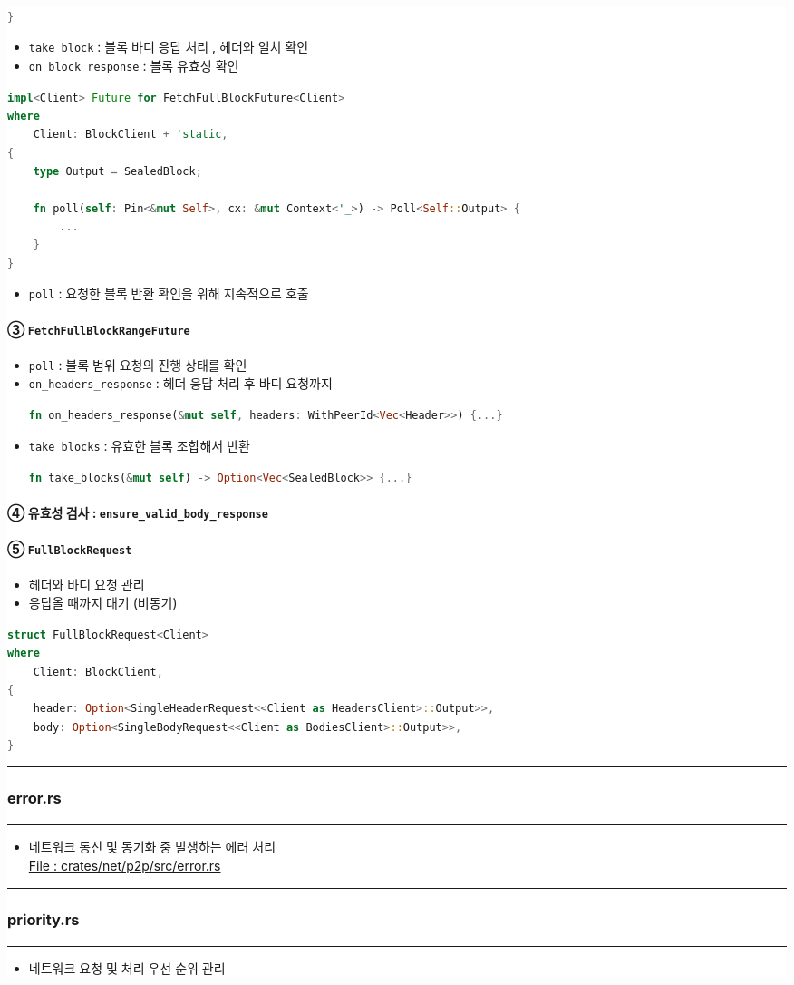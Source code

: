 ```Rust
}
```
- `take_block` : 블록 바디 응답 처리 , 헤더와 일치 확인
- `on_block_response` : 블록 유효성 확인 

```Rust
impl<Client> Future for FetchFullBlockFuture<Client>
where
    Client: BlockClient + 'static,
{
    type Output = SealedBlock;

    fn poll(self: Pin<&mut Self>, cx: &mut Context<'_>) -> Poll<Self::Output> {
        ...
    }
}
```
- `poll` : 요청한 블록 반환 확인을 위해 지속적으로 호출
#### ③ `FetchFullBlockRangeFuture`
- `poll` : 블록 범위 요청의 진행 상태를 확인
- `on_headers_response` : 헤더 응답 처리 후 바디 요청까지
    ```Rust
    fn on_headers_response(&mut self, headers: WithPeerId<Vec<Header>>) {...}
    ```
- `take_blocks` : 유효한 블록 조합해서 반환
    ```Rust
    fn take_blocks(&mut self) -> Option<Vec<SealedBlock>> {...}
    ```
#### ④ 유효성 검사 : `ensure_valid_body_response`
#### ⑤ `FullBlockRequest`
- 헤더와 바디 요청 관리
- 응답올 때까지 대기 (비동기)
```Rust
struct FullBlockRequest<Client>
where
    Client: BlockClient,
{
    header: Option<SingleHeaderRequest<<Client as HeadersClient>::Output>>,
    body: Option<SingleBodyRequest<<Client as BodiesClient>::Output>>,
}
```
--- 

### error.rs
---
- 네트워크 통신 및 동기화 중 발생하는 에러 처리  
[File : crates/net/p2p/src/error.rs](https://github.com/paradigmxyz/reth/tree/main/crates/net/p2p/src/error.rs) 
--- 
### priority.rs
---
- 네트워크 요청 및 처리 우선 순위 관리  
